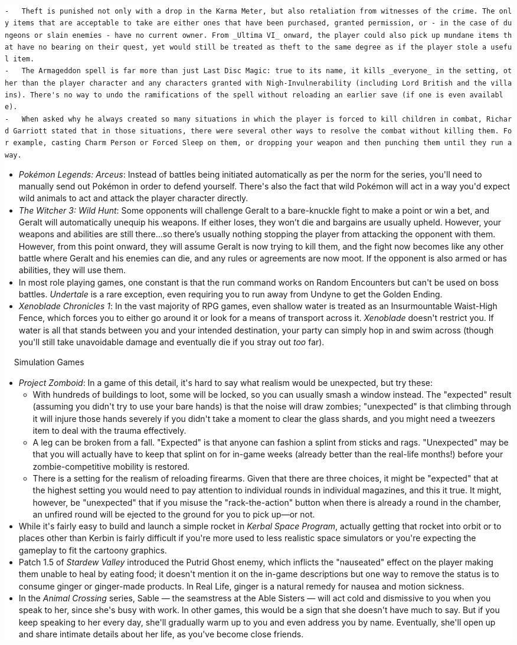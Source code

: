     -   Theft is punished not only with a drop in the Karma Meter, but also retaliation from witnesses of the crime. The only items that are acceptable to take are either ones that have been purchased, granted permission, or - in the case of dungeons or slain enemies - have no current owner. From _Ultima VI_ onward, the player could also pick up mundane items that have no bearing on their quest, yet would still be treated as theft to the same degree as if the player stole a useful item.
    -   The Armageddon spell is far more than just Last Disc Magic: true to its name, it kills _everyone_ in the setting, other than the player character and any characters granted with Nigh-Invulnerability (including Lord British and the villains). There's no way to undo the ramifications of the spell without reloading an earlier save (if one is even available).
    -   When asked why he always created so many situations in which the player is forced to kill children in combat, Richard Garriott stated that in those situations, there were several other ways to resolve the combat without killing them. For example, casting Charm Person or Forced Sleep on them, or dropping your weapon and then punching them until they run away.
-   _Pokémon Legends: Arceus_: Instead of battles being initiated automatically as per the norm for the series, you'll need to manually send out Pokémon in order to defend yourself. There's also the fact that wild Pokémon will act in a way you'd expect wild animals to act and attack the player character directly.
-   _The Witcher 3: Wild Hunt_: Some opponents will challenge Geralt to a bare-knuckle fight to make a point or win a bet, and Geralt will automatically unequip his weapons. If either loses, they won’t die and bargains are usually upheld. However, your weapons and abilities are still there...so there’s usually nothing stopping the player from attacking the opponent with them. However, from this point onward, they will assume Geralt is now trying to kill them, and the fight now becomes like any other battle where Geralt and his enemies can die, and any rules or agreements are now moot. If the opponent is also armed or has abilities, they will use them.
-   In most role playing games, one constant is that the run command works on Random Encounters but can't be used on boss battles. _Undertale_ is a rare exception, even requiring you to run away from Undyne to get the Golden Ending.
-   _Xenoblade Chronicles 1_: In the vast majority of RPG games, even shallow water is treated as an Insurmountable Waist-High Fence, which forces you to either go around it or look for a means of transport across it. _Xenoblade_ doesn't restrict you. If water is all that stands between you and your intended destination, your party can simply hop in and swim across (though you'll still take unavoidable damage and eventually die if you stray out _too_ far).

    Simulation Games 

-   _Project Zomboid_: In a game of this detail, it's hard to say what realism would be unexpected, but try these:
    -   With hundreds of buildings to loot, some will be locked, so you can usually smash a window instead. The "expected" result (assuming you didn't try to use your bare hands) is that the noise will draw zombies; "unexpected" is that climbing through it will injure those hands severely if you didn't take a moment to clear the glass shards, and you might need a tweezers item to deal with the trauma effectively.
    -   A leg can be broken from a fall. "Expected" is that anyone can fashion a splint from sticks and rags. "Unexpected" may be that you will actually have to keep that splint on for in-game weeks (already better than the real-life months!) before your zombie-competitive mobility is restored.
    -   There is a setting for the realism of reloading firearms. Given that there are three choices, it might be "expected" that at the highest setting you would need to pay attention to individual rounds in individual magazines, and this it true. It might, however, be "unexpected" that if you misuse the "rack-the-action" button when there is already a round in the chamber, an unfired round will be ejected to the ground for you to pick up—or not.
-   While it's fairly easy to build and launch a simple rocket in _Kerbal Space Program_, actually getting that rocket into orbit or to places other than Kerbin is fairly difficult if you're more used to less realistic space simulators or you're expecting the gameplay to fit the cartoony graphics.
-   Patch 1.5 of _Stardew Valley_ introduced the Putrid Ghost enemy, which inflicts the "nauseated" effect on the player making them unable to heal by eating food; it doesn't mention it on the in-game descriptions but one way to remove the status is to consume ginger or ginger-made products. In Real Life, ginger is a natural remedy for nausea and motion sickness.
-   In the _Animal Crossing_ series, Sable — the seamstress at the Able Sisters — will act cold and dismissive to you when you speak to her, since she's busy with work. In other games, this would be a sign that she doesn't have much to say. But if you keep speaking to her every day, she'll gradually warm up to you and even address you by name. Eventually, she'll open up and share intimate details about her life, as you've become close friends.
